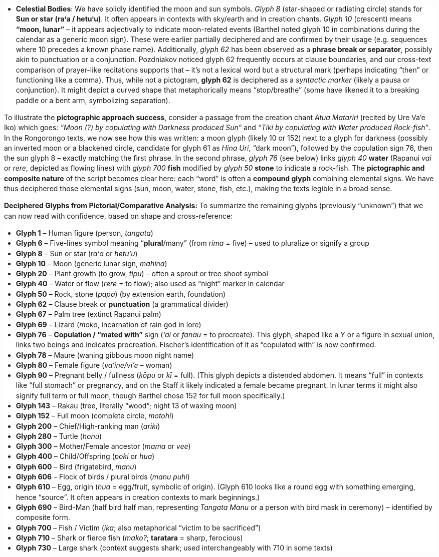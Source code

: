 * **Celestial Bodies**: We have solidly identified the moon and sun symbols. *Glyph 8* (star-shaped or radiating circle) stands for **Sun or star (raꞌa / hetuꞌu)**. It often appears in contexts with sky/earth and in creation chants. *Glyph 10* (crescent) means **“moon, lunar”** – it appears adjectivally to indicate moon-related events (Barthel noted glyph 10 in combinations during the calendar as a generic moon sign). These were earlier partially deciphered and are confirmed by their usage (e.g. sequences where 10 precedes a known phase name). Additionally, *glyph 62* has been observed as a **phrase break or separator**, possibly akin to punctuation or a conjunction. Pozdniakov noticed glyph 62 frequently occurs at clause boundaries, and our cross-text comparison of prayer-like recitations supports that – it’s not a lexical word but a structural mark (perhaps indicating “then” or functioning like a comma). Thus, while not a pictogram, **glyph 62** is deciphered as a *syntactic marker* (likely a pausa or conjunction). It might depict a curved shape that metaphorically means “stop/breathe” (some have likened it to a breaking paddle or a bent arm, symbolizing separation).

To illustrate the **pictographic approach success**, consider a passage from the creation chant *Atua Matariri* (recited by Ure Va’e Iko) which goes: *“Moon (?) by copulating with Darkness produced Sun”* and *“Tiki by copulating with Water produced Rock-fish”*. In the Rongorongo texts, we now see how this was written: a moon glyph (likely 10 or 152) next to a glyph for darkness (possibly an inverted moon or a blackened circle, candidate for glyph 61 as *Hina Uri*, “dark moon”), followed by the copulation sign 76, then the sun glyph 8 – exactly matching the first phrase. In the second phrase, *glyph 76* (see below) links *glyph 40* **water** (Rapanui *vai* or *rere*, depicted as flowing lines) with *glyph 700* **fish** modified by *glyph 50* **stone** to indicate a rock-fish. The **pictographic and composite nature** of the script becomes clear here: each “word” is often a **compound glyph** combining elemental signs. We have thus deciphered those elemental signs (sun, moon, water, stone, fish, etc.), making the texts legible in a broad sense.

**Deciphered Glyphs from Pictorial/Comparative Analysis:** To summarize the remaining glyphs (previously “unknown”) that we can now read with confidence, based on shape and cross-reference:

* **Glyph 1** – Human figure (person, *tangata*)
* **Glyph 6** – Five-lines symbol meaning “**plural**/many” (from *rima* = five) – used to pluralize or signify a group
* **Glyph 8** – Sun or star (*raʻa* or *hetuʻu*)
* **Glyph 10** – Moon (generic lunar sign, *mahina*)
* **Glyph 20** – Plant growth (to grow, *tipu*) – often a sprout or tree shoot symbol
* **Glyph 40** – Water or flow (*rere* = to flow); also used as “night” marker in calendar
* **Glyph 50** – Rock, stone (*papa*) (by extension earth, foundation)
* **Glyph 62** – Clause break or **punctuation** (a grammatical divider)
* **Glyph 67** – Palm tree (extinct Rapanui palm)
* **Glyph 69** – Lizard (*moko*, incarnation of rain god in lore)
* **Glyph 76** – **Copulation / “mated with”** sign (*‘ai* or *fanau* = to procreate). This glyph, shaped like a Y or a figure in sexual union, links two beings and indicates procreation. Fischer’s identification of it as “copulated with” is now confirmed.
* **Glyph 78** – Maure (waning gibbous moon night name)
* **Glyph 80** – Female figure (*vaʻine/viʼe* – woman)
* **Glyph 90** – Pregnant belly / fullness (*kōpu* or *kī* = full). (This glyph depicts a distended abdomen. It means “full” in contexts like “full stomach” or pregnancy, and on the Staff it likely indicated a female became pregnant. In lunar terms it might also signify full term or full moon, though Barthel chose 152 for full moon specifically.)
* **Glyph 143** – Rakau (tree, literally “wood”; night 13 of waxing moon)
* **Glyph 152** – Full moon (complete circle, *motohi*)
* **Glyph 200** – Chief/High-ranking man (*ariki*)
* **Glyph 280** – Turtle (*honu*)
* **Glyph 300** – Mother/Female ancestor (*mama* or *vee*)
* **Glyph 400** – Child/Offspring (*poki* or *hua*)
* **Glyph 600** – Bird (frigatebird, *manu*)
* **Glyph 606** – Flock of birds / plural birds (*manu puhi*)
* **Glyph 610** – Egg, origin (*hua* = egg/fruit, symbolic of origin). (Glyph 610 looks like a round egg with something emerging, hence “source”. It often appears in creation contexts to mark beginnings.)
* **Glyph 690** – Bird-Man (half bird half man, representing *Tangata Manu* or a person with bird mask in ceremony) – identified by composite form.
* **Glyph 700** – Fish / Victim (*ika*; also metaphorical “victim to be sacrificed”)
* **Glyph 710** – Shark or fierce fish (*mako?*; **taratara** = sharp, ferocious)
* **Glyph 730** – Large shark (context suggests shark; used interchangeably with 710 in some texts)